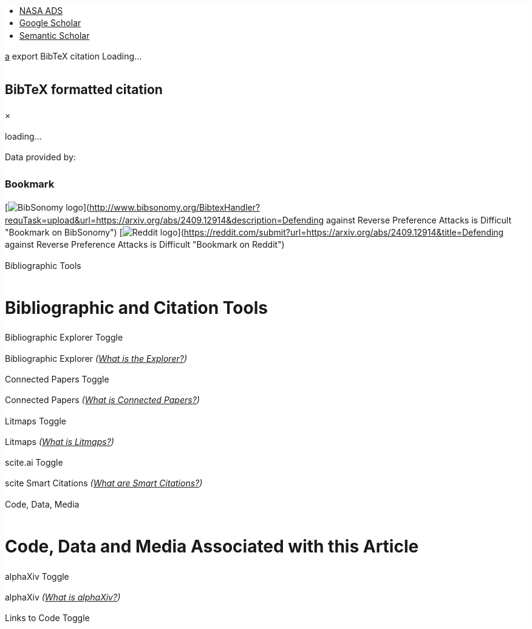 * [NASA ADS](https://ui.adsabs.harvard.edu/abs/arXiv:2409.12914)
* [Google Scholar](https://scholar.google.com/scholar_lookup?arxiv_id=2409.12914)
* [Semantic Scholar](https://api.semanticscholar.org/arXiv:2409.12914)

[a](/static/browse/0.3.4/css/cite.css)
export BibTeX citation
Loading...

## BibTeX formatted citation

×

loading...

Data provided by:

### Bookmark

[![BibSonomy logo](/static/browse/0.3.4/images/icons/social/bibsonomy.png)](http://www.bibsonomy.org/BibtexHandler?requTask=upload&url=https://arxiv.org/abs/2409.12914&description=Defending against Reverse Preference Attacks is Difficult "Bookmark on BibSonomy")
[![Reddit logo](/static/browse/0.3.4/images/icons/social/reddit.png)](https://reddit.com/submit?url=https://arxiv.org/abs/2409.12914&title=Defending against Reverse Preference Attacks is Difficult "Bookmark on Reddit")



Bibliographic Tools

# Bibliographic and Citation Tools

Bibliographic Explorer Toggle

Bibliographic Explorer *([What is the Explorer?](https://info.arxiv.org/labs/showcase.html#arxiv-bibliographic-explorer))*

Connected Papers Toggle

Connected Papers *([What is Connected Papers?](https://www.connectedpapers.com/about))*

Litmaps Toggle

Litmaps *([What is Litmaps?](https://www.litmaps.co/))*

scite.ai Toggle

scite Smart Citations *([What are Smart Citations?](https://www.scite.ai/))*

Code, Data, Media

# Code, Data and Media Associated with this Article

alphaXiv Toggle

alphaXiv *([What is alphaXiv?](https://alphaxiv.org/))*

Links to Code Toggle
